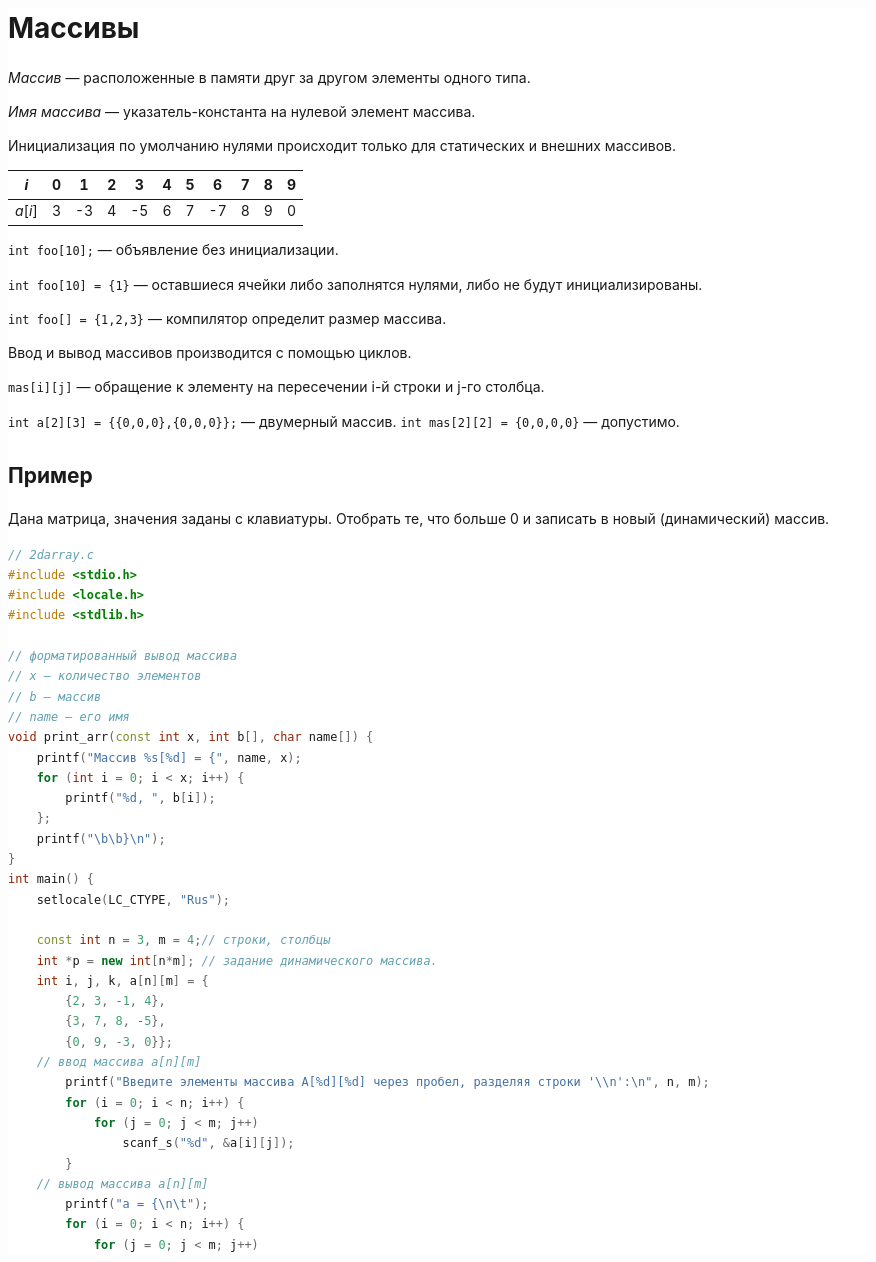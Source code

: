 
# Массивы

_Массив_ — расположенные в памяти друг за другом элементы одного типа.

_Имя массива_ — указатель-константа на нулевой элемент массива.

Инициализация по умолчанию нулями происходит только для статических и внешних массивов.

| $i$  | 0 |  1 | 2 |  3 | 4 | 5 |  6 | 7 | 8 | 9 |
|--------|---|----|---|----|---|---|----|---|---|---|
|$a[i]$| 3 | -3 | 4 | -5 | 6 | 7 | -7 | 8 | 9 | 0 |

`int foo[10];` — объявление без инициализации.

`int foo[10] = {1}` — оставшиеся ячейки либо заполнятся нулями, либо не будут инициализированы.

`int foo[] = {1,2,3}` — компилятор определит размер массива.

Ввод и вывод массивов производится с помощью циклов.

`mas[i][j]` — обращение к элементу на пересечении i-й строки и j-го столбца.

`int a[2][3] = {{0,0,0},{0,0,0}};` — двумерный массив.
`int mas[2][2] = {0,0,0,0}` — допустимо.

## Пример

Дана матрица, значения заданы с клавиатуры. Отобрать те, что больше 0 и записать в новый (динамический) массив.

```cpp
// 2darray.c
#include <stdio.h>
#include <locale.h>
#include <stdlib.h>

// форматированный вывод массива
// x — количество элементов
// b — массив
// name — его имя
void print_arr(const int x, int b[], char name[]) {
    printf("Массив %s[%d] = {", name, x);
    for (int i = 0; i < x; i++) {
        printf("%d, ", b[i]);
    };
    printf("\b\b}\n");
}
int main() {
    setlocale(LC_CTYPE, "Rus");

    const int n = 3, m = 4;// строки, столбцы
    int *p = new int[n*m]; // задание динамического массива.
    int i, j, k, a[n][m] = {
        {2, 3, -1, 4},
        {3, 7, 8, -5},
        {0, 9, -3, 0}};
    // ввод массива a[n][m]
        printf("Введите элементы массива A[%d][%d] через пробел, разделяя строки '\\n':\n", n, m);
        for (i = 0; i < n; i++) {
            for (j = 0; j < m; j++)
                scanf_s("%d", &a[i][j]);
        }
    // вывод массива a[n][m]
        printf("a = {\n\t");
        for (i = 0; i < n; i++) {
            for (j = 0; j < m; j++)
```